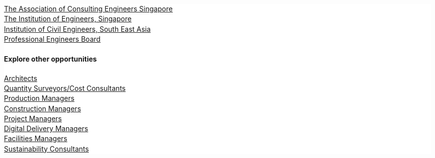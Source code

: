 <p><a href="https://aces.org.sg" class="x_x_OWAAutoLink" rel="noopener noreferrer nofollow" target="_blank"><u>The Association of Consulting Engineers Singapore</u></a>
<br><a href="https://www.ies.org.sg/Home" rel="noopener noreferrer nofollow" target="_blank">The Institution of Engineers, Singapore</a> 
<br><a href="https://www.ice.org.uk/about-us/what-we-do/ice-near-you/international/ice-south-east-asia" rel="noopener noreferrer nofollow" target="_blank">Institution of Civil Engineers, South East Asia </a>
<br><a href="https://www1.peb.gov.sg" class="x_x_OWAAutoLink" rel="noopener noreferrer nofollow" target="_blank"><u>Professional Engineers Board</u></a>
</p>
<h4>Explore other opportunities</h4>
<p><a href="/architects/" rel="noopener noreferrer nofollow" target="_blank">Architects</a> 
<br><a href="/quantity-surveyors-cost-consultants/" rel="noopener noreferrer nofollow" target="_blank">Quantity Surveyors/Cost Consultants</a> 
<br><a href="/production-managers/" rel="noopener noreferrer nofollow" target="_blank">Production Managers</a> 
<br><a href="/construction-managers/" rel="noopener noreferrer nofollow" target="_blank">Construction Managers</a> 
<br><a href="/project-managers/" rel="noopener noreferrer nofollow" target="_blank">Project Managers</a> 
<br><a href="/digital-delivery-managers/" rel="noopener noreferrer nofollow" target="_blank">Digital Delivery Managers</a> 
<br><a href="/facilities-managers/" rel="noopener noreferrer nofollow" target="_blank">Facilities Managers</a>
<br><a href="/sustainability-consultants/" rel="noopener noreferrer nofollow" target="_blank">Sustainability Consultants</a>
</p>